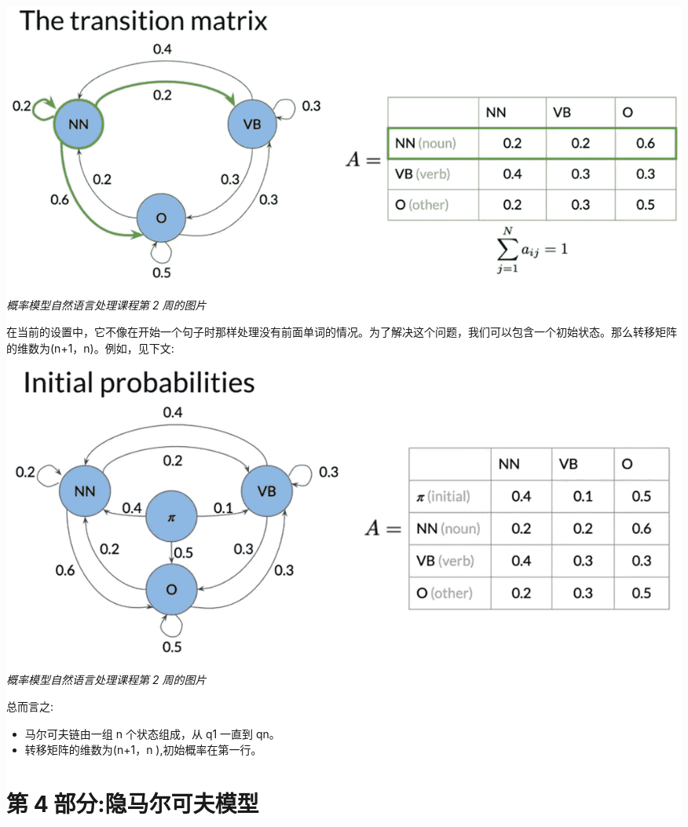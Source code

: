 ![](img/f8a8ce23588f1cd69bf7116acfa0cbc8.png)

*概率模型自然语言处理课程第 2 周的图片*

在当前的设置中，它不像在开始一个句子时那样处理没有前面单词的情况。为了解决这个问题，我们可以包含一个初始状态。那么转移矩阵的维数为(n+1，n)。例如，见下文:

![](img/480d81545be6d9159bff61a0ff21c386.png)

*概率模型自然语言处理课程第 2 周的图片*

总而言之:

*   马尔可夫链由一组 n 个状态组成，从 q1 一直到 qn。
*   转移矩阵的维数为(n+1，n ),初始概率在第一行。

# 第 4 部分:隐马尔可夫模型

